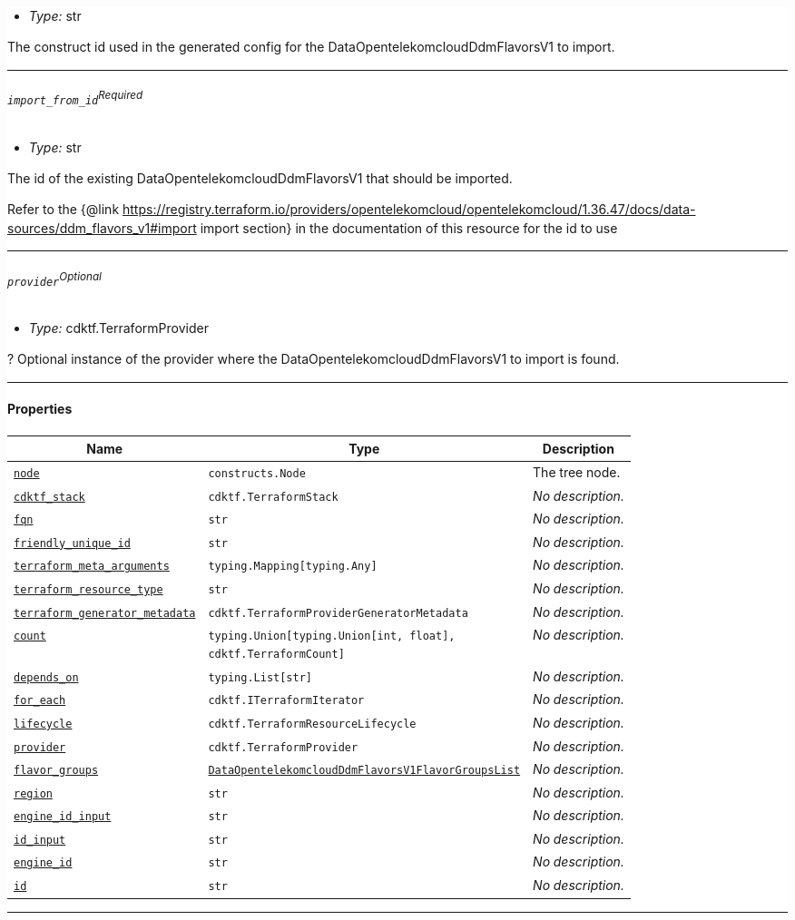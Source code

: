 - *Type:* str

The construct id used in the generated config for the DataOpentelekomcloudDdmFlavorsV1 to import.

---

###### `import_from_id`<sup>Required</sup> <a name="import_from_id" id="@cdktf/provider-opentelekomcloud.dataOpentelekomcloudDdmFlavorsV1.DataOpentelekomcloudDdmFlavorsV1.generateConfigForImport.parameter.importFromId"></a>

- *Type:* str

The id of the existing DataOpentelekomcloudDdmFlavorsV1 that should be imported.

Refer to the {@link https://registry.terraform.io/providers/opentelekomcloud/opentelekomcloud/1.36.47/docs/data-sources/ddm_flavors_v1#import import section} in the documentation of this resource for the id to use

---

###### `provider`<sup>Optional</sup> <a name="provider" id="@cdktf/provider-opentelekomcloud.dataOpentelekomcloudDdmFlavorsV1.DataOpentelekomcloudDdmFlavorsV1.generateConfigForImport.parameter.provider"></a>

- *Type:* cdktf.TerraformProvider

? Optional instance of the provider where the DataOpentelekomcloudDdmFlavorsV1 to import is found.

---

#### Properties <a name="Properties" id="Properties"></a>

| **Name** | **Type** | **Description** |
| --- | --- | --- |
| <code><a href="#@cdktf/provider-opentelekomcloud.dataOpentelekomcloudDdmFlavorsV1.DataOpentelekomcloudDdmFlavorsV1.property.node">node</a></code> | <code>constructs.Node</code> | The tree node. |
| <code><a href="#@cdktf/provider-opentelekomcloud.dataOpentelekomcloudDdmFlavorsV1.DataOpentelekomcloudDdmFlavorsV1.property.cdktfStack">cdktf_stack</a></code> | <code>cdktf.TerraformStack</code> | *No description.* |
| <code><a href="#@cdktf/provider-opentelekomcloud.dataOpentelekomcloudDdmFlavorsV1.DataOpentelekomcloudDdmFlavorsV1.property.fqn">fqn</a></code> | <code>str</code> | *No description.* |
| <code><a href="#@cdktf/provider-opentelekomcloud.dataOpentelekomcloudDdmFlavorsV1.DataOpentelekomcloudDdmFlavorsV1.property.friendlyUniqueId">friendly_unique_id</a></code> | <code>str</code> | *No description.* |
| <code><a href="#@cdktf/provider-opentelekomcloud.dataOpentelekomcloudDdmFlavorsV1.DataOpentelekomcloudDdmFlavorsV1.property.terraformMetaArguments">terraform_meta_arguments</a></code> | <code>typing.Mapping[typing.Any]</code> | *No description.* |
| <code><a href="#@cdktf/provider-opentelekomcloud.dataOpentelekomcloudDdmFlavorsV1.DataOpentelekomcloudDdmFlavorsV1.property.terraformResourceType">terraform_resource_type</a></code> | <code>str</code> | *No description.* |
| <code><a href="#@cdktf/provider-opentelekomcloud.dataOpentelekomcloudDdmFlavorsV1.DataOpentelekomcloudDdmFlavorsV1.property.terraformGeneratorMetadata">terraform_generator_metadata</a></code> | <code>cdktf.TerraformProviderGeneratorMetadata</code> | *No description.* |
| <code><a href="#@cdktf/provider-opentelekomcloud.dataOpentelekomcloudDdmFlavorsV1.DataOpentelekomcloudDdmFlavorsV1.property.count">count</a></code> | <code>typing.Union[typing.Union[int, float], cdktf.TerraformCount]</code> | *No description.* |
| <code><a href="#@cdktf/provider-opentelekomcloud.dataOpentelekomcloudDdmFlavorsV1.DataOpentelekomcloudDdmFlavorsV1.property.dependsOn">depends_on</a></code> | <code>typing.List[str]</code> | *No description.* |
| <code><a href="#@cdktf/provider-opentelekomcloud.dataOpentelekomcloudDdmFlavorsV1.DataOpentelekomcloudDdmFlavorsV1.property.forEach">for_each</a></code> | <code>cdktf.ITerraformIterator</code> | *No description.* |
| <code><a href="#@cdktf/provider-opentelekomcloud.dataOpentelekomcloudDdmFlavorsV1.DataOpentelekomcloudDdmFlavorsV1.property.lifecycle">lifecycle</a></code> | <code>cdktf.TerraformResourceLifecycle</code> | *No description.* |
| <code><a href="#@cdktf/provider-opentelekomcloud.dataOpentelekomcloudDdmFlavorsV1.DataOpentelekomcloudDdmFlavorsV1.property.provider">provider</a></code> | <code>cdktf.TerraformProvider</code> | *No description.* |
| <code><a href="#@cdktf/provider-opentelekomcloud.dataOpentelekomcloudDdmFlavorsV1.DataOpentelekomcloudDdmFlavorsV1.property.flavorGroups">flavor_groups</a></code> | <code><a href="#@cdktf/provider-opentelekomcloud.dataOpentelekomcloudDdmFlavorsV1.DataOpentelekomcloudDdmFlavorsV1FlavorGroupsList">DataOpentelekomcloudDdmFlavorsV1FlavorGroupsList</a></code> | *No description.* |
| <code><a href="#@cdktf/provider-opentelekomcloud.dataOpentelekomcloudDdmFlavorsV1.DataOpentelekomcloudDdmFlavorsV1.property.region">region</a></code> | <code>str</code> | *No description.* |
| <code><a href="#@cdktf/provider-opentelekomcloud.dataOpentelekomcloudDdmFlavorsV1.DataOpentelekomcloudDdmFlavorsV1.property.engineIdInput">engine_id_input</a></code> | <code>str</code> | *No description.* |
| <code><a href="#@cdktf/provider-opentelekomcloud.dataOpentelekomcloudDdmFlavorsV1.DataOpentelekomcloudDdmFlavorsV1.property.idInput">id_input</a></code> | <code>str</code> | *No description.* |
| <code><a href="#@cdktf/provider-opentelekomcloud.dataOpentelekomcloudDdmFlavorsV1.DataOpentelekomcloudDdmFlavorsV1.property.engineId">engine_id</a></code> | <code>str</code> | *No description.* |
| <code><a href="#@cdktf/provider-opentelekomcloud.dataOpentelekomcloudDdmFlavorsV1.DataOpentelekomcloudDdmFlavorsV1.property.id">id</a></code> | <code>str</code> | *No description.* |

---